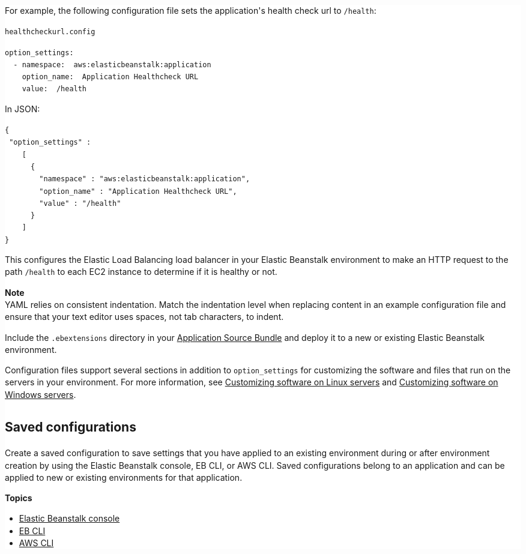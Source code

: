For example, the following configuration file sets the application's health check url to `/health`:

`healthcheckurl.config`

```
option_settings:
  - namespace:  aws:elasticbeanstalk:application
    option_name:  Application Healthcheck URL
    value:  /health
```

In JSON:

```
{
 "option_settings" :
    [
      {
        "namespace" : "aws:elasticbeanstalk:application",
        "option_name" : "Application Healthcheck URL",
        "value" : "/health"
      }
    ]
}
```

This configures the Elastic Load Balancing load balancer in your Elastic Beanstalk environment to make an HTTP request to the path `/health` to each EC2 instance to determine if it is healthy or not\.

**Note**  
YAML relies on consistent indentation\. Match the indentation level when replacing content in an example configuration file and ensure that your text editor uses spaces, not tab characters, to indent\.

Include the `.ebextensions` directory in your [Application Source Bundle](applications-sourcebundle.md) and deploy it to a new or existing Elastic Beanstalk environment\.

Configuration files support several sections in addition to `option_settings` for customizing the software and files that run on the servers in your environment\. For more information, see [Customizing software on Linux servers](customize-containers-ec2.md) and [Customizing software on Windows servers](customize-containers-windows-ec2.md)\.

## Saved configurations<a name="configuration-options-before-savedconfig"></a>

Create a saved configuration to save settings that you have applied to an existing environment during or after environment creation by using the Elastic Beanstalk console, EB CLI, or AWS CLI\. Saved configurations belong to an application and can be applied to new or existing environments for that application\.

**Topics**
+ [Elastic Beanstalk console](#configuration-options-before-savedconfig-console)
+ [EB CLI](#configuration-options-before-savedconfig-ebcli)
+ [AWS CLI](#configuration-options-before-savedconfig-awscli)
